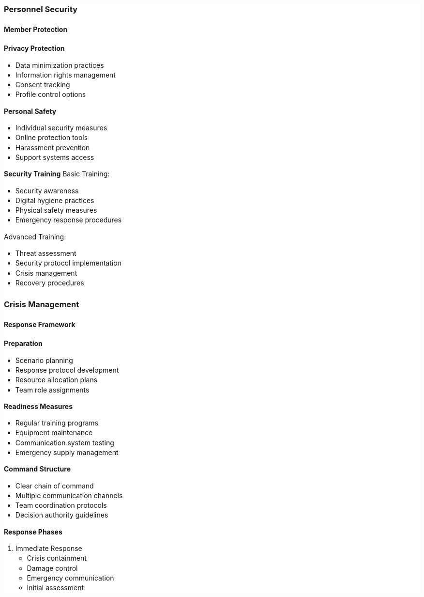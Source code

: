 ### Personnel Security

#### Member Protection

**Privacy Protection**
- Data minimization practices
- Information rights management
- Consent tracking
- Profile control options

**Personal Safety**
- Individual security measures
- Online protection tools
- Harassment prevention
- Support systems access

**Security Training**
Basic Training:
- Security awareness
- Digital hygiene practices
- Physical safety measures
- Emergency response procedures

Advanced Training:
- Threat assessment
- Security protocol implementation
- Crisis management
- Recovery procedures

### Crisis Management

#### Response Framework

**Preparation**
- Scenario planning
- Response protocol development
- Resource allocation plans
- Team role assignments

**Readiness Measures**
- Regular training programs
- Equipment maintenance
- Communication system testing
- Emergency supply management

**Command Structure**
- Clear chain of command
- Multiple communication channels
- Team coordination protocols
- Decision authority guidelines

**Response Phases**
1. Immediate Response
   - Crisis containment
   - Damage control
   - Emergency communication
   - Initial assessment
